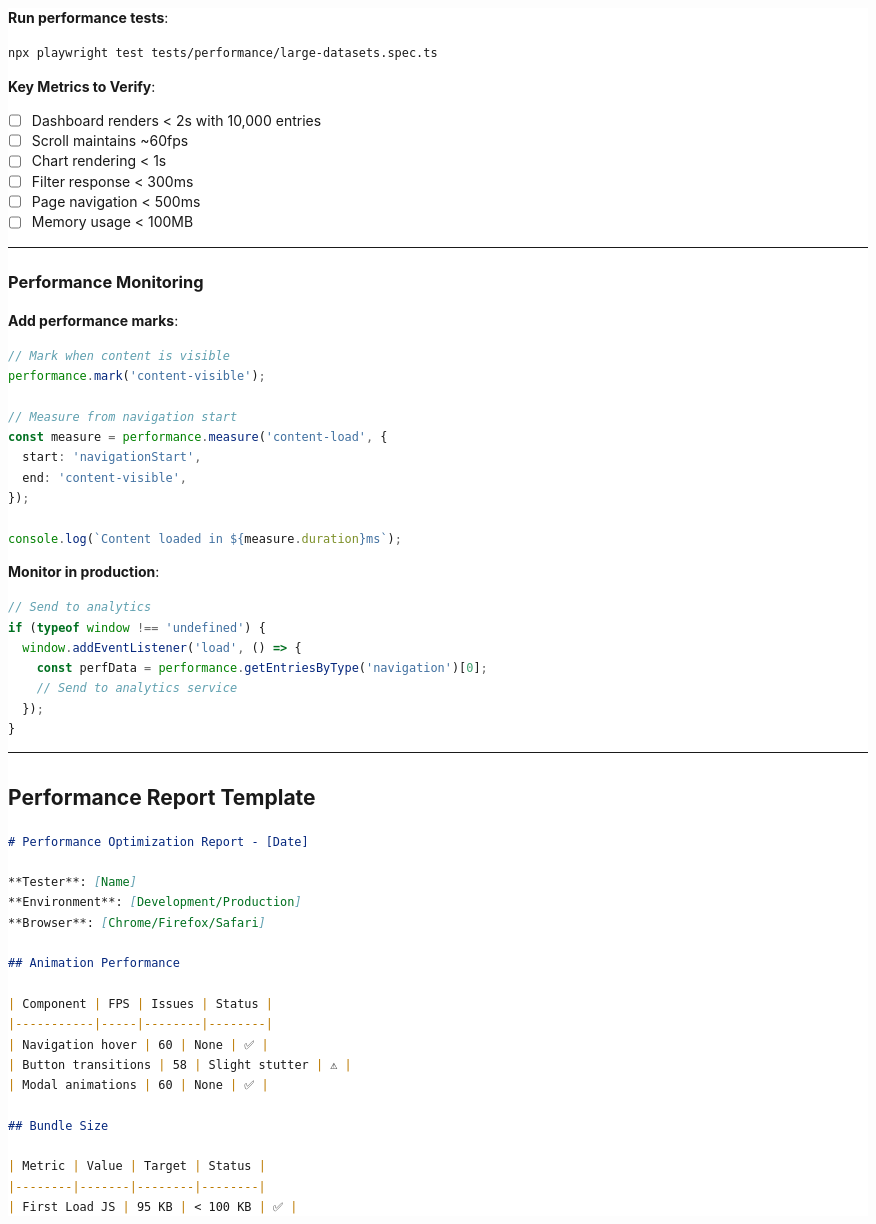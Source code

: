 **Run performance tests**:
```bash
npx playwright test tests/performance/large-datasets.spec.ts
```

**Key Metrics to Verify**:
- [ ] Dashboard renders < 2s with 10,000 entries
- [ ] Scroll maintains ~60fps
- [ ] Chart rendering < 1s
- [ ] Filter response < 300ms
- [ ] Page navigation < 500ms
- [ ] Memory usage < 100MB

---

### Performance Monitoring

**Add performance marks**:
```typescript
// Mark when content is visible
performance.mark('content-visible');

// Measure from navigation start
const measure = performance.measure('content-load', {
  start: 'navigationStart',
  end: 'content-visible',
});

console.log(`Content loaded in ${measure.duration}ms`);
```

**Monitor in production**:
```typescript
// Send to analytics
if (typeof window !== 'undefined') {
  window.addEventListener('load', () => {
    const perfData = performance.getEntriesByType('navigation')[0];
    // Send to analytics service
  });
}
```

---

## Performance Report Template

```markdown
# Performance Optimization Report - [Date]

**Tester**: [Name]  
**Environment**: [Development/Production]  
**Browser**: [Chrome/Firefox/Safari]

## Animation Performance

| Component | FPS | Issues | Status |
|-----------|-----|--------|--------|
| Navigation hover | 60 | None | ✅ |
| Button transitions | 58 | Slight stutter | ⚠️ |
| Modal animations | 60 | None | ✅ |

## Bundle Size

| Metric | Value | Target | Status |
|--------|-------|--------|--------|
| First Load JS | 95 KB | < 100 KB | ✅ |
```